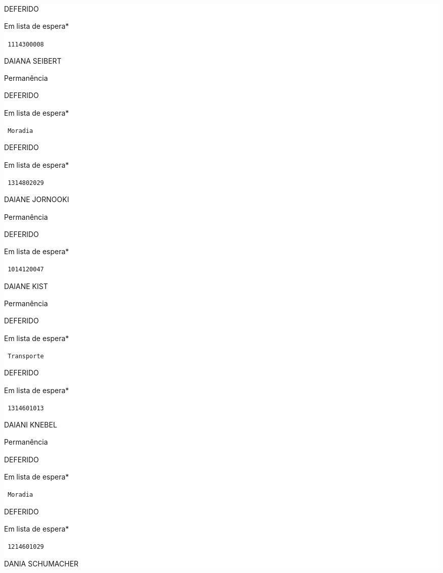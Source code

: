    DEFERIDO

   Em lista de espera*

     1114300008

   DAIANA SEIBERT

   Permanência

   DEFERIDO

   Em lista de espera*

     Moradia

   DEFERIDO

   Em lista de espera*

     1314802029

   DAIANE JORNOOKI

   Permanência

   DEFERIDO

   Em lista de espera*

     1014120047

   DAIANE KIST

   Permanência

   DEFERIDO

   Em lista de espera*

     Transporte

   DEFERIDO

   Em lista de espera*

     1314601013

   DAIANI KNEBEL

   Permanência

   DEFERIDO

   Em lista de espera*

     Moradia

   DEFERIDO

   Em lista de espera*

     1214601029

   DANIA SCHUMACHER

